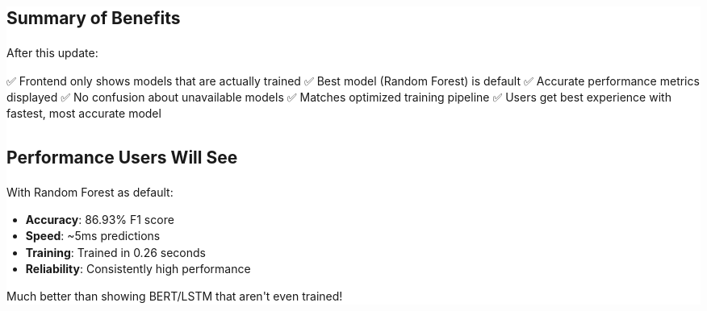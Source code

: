 ## Summary of Benefits

After this update:

✅ Frontend only shows models that are actually trained
✅ Best model (Random Forest) is default
✅ Accurate performance metrics displayed
✅ No confusion about unavailable models
✅ Matches optimized training pipeline
✅ Users get best experience with fastest, most accurate model

## Performance Users Will See

With Random Forest as default:
- **Accuracy**: 86.93% F1 score
- **Speed**: ~5ms predictions
- **Training**: Trained in 0.26 seconds
- **Reliability**: Consistently high performance

Much better than showing BERT/LSTM that aren't even trained!
